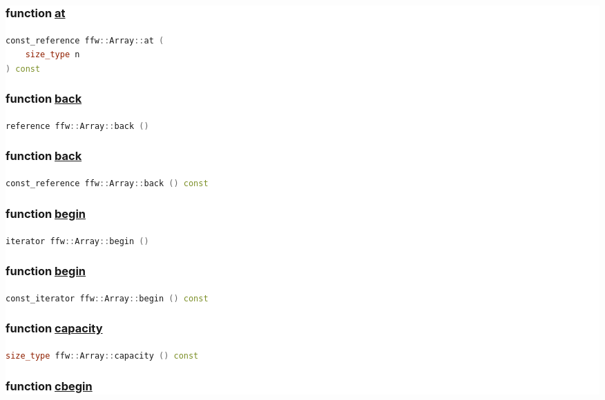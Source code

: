 

### function <a id="1a667934cf0a6bbebf9e3f5d79e8f8eb8a" href="#1a667934cf0a6bbebf9e3f5d79e8f8eb8a">at</a>

```cpp
const_reference ffw::Array::at (
    size_type n
) const
```



### function <a id="1aaab5fdb6110eee37c6fdb57c863e6fd2" href="#1aaab5fdb6110eee37c6fdb57c863e6fd2">back</a>

```cpp
reference ffw::Array::back ()
```



### function <a id="1a6389b9680d0e2684ea03479b439575ad" href="#1a6389b9680d0e2684ea03479b439575ad">back</a>

```cpp
const_reference ffw::Array::back () const
```



### function <a id="1af81ea6944f97f02a6b53b1c66a13d763" href="#1af81ea6944f97f02a6b53b1c66a13d763">begin</a>

```cpp
iterator ffw::Array::begin ()
```



### function <a id="1abfe97e39c1433c135a34de267c0fa3f3" href="#1abfe97e39c1433c135a34de267c0fa3f3">begin</a>

```cpp
const_iterator ffw::Array::begin () const
```



### function <a id="1abe6ae19ffc6e10981cf027ac59f4bdeb" href="#1abe6ae19ffc6e10981cf027ac59f4bdeb">capacity</a>

```cpp
size_type ffw::Array::capacity () const
```



### function <a id="1a804fcbfa119577959c49e503fbb1f7d7" href="#1a804fcbfa119577959c49e503fbb1f7d7">cbegin</a>
